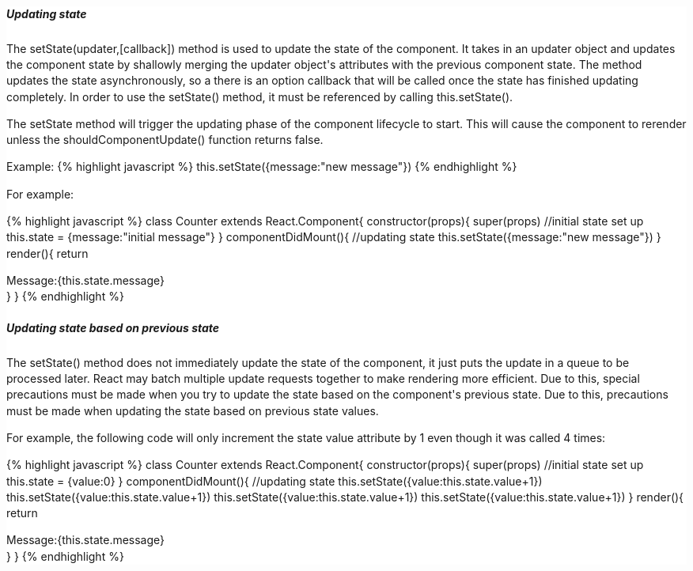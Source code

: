 ##### Updating state

The setState(updater,[callback]) method is used to update the state of the component. It takes in an updater object and updates the component state by shallowly merging the updater object's attributes with the previous component state. The method updates the state asynchronously, so a there is an option callback that will be called once the state has finished updating completely. In order to use the setState() method, it must be referenced by calling this.setState().

The setState method will trigger the updating phase of the component lifecycle to start. This will cause the component to rerender unless the shouldComponentUpdate() function returns false.

Example:
{% highlight javascript %}
this.setState({message:"new message"})
{% endhighlight %}

For example:

{% highlight javascript %}
class Counter extends React.Component{
    constructor(props){
        super(props)
        //initial state set up
        this.state = {message:"initial message"}
    }
    componentDidMount(){
        //updating state
        this.setState({message:"new message"})
    }
    render(){
        return <div>Message:{this.state.message}</div>
    }
}
{% endhighlight %}

##### Updating state based on previous state

The setState() method does not immediately update the state of the component, it just puts the update in a queue to be processed later. React may batch multiple update requests together to make rendering more efficient. Due to this, special precautions must be made when you try to update the state based on the component's previous state. Due to this, precautions must be made when updating the state based on previous state values.

For example, the following code will only increment the state value attribute by 1 even though it was called 4 times:

{% highlight javascript %}
class Counter extends React.Component{
    constructor(props){
        super(props)
        //initial state set up
        this.state = {value:0}
    }
    componentDidMount(){
        //updating state
        this.setState({value:this.state.value+1})
        this.setState({value:this.state.value+1})
        this.setState({value:this.state.value+1})
        this.setState({value:this.state.value+1})
    }
    render(){
        return <div>Message:{this.state.message}</div>
    }
}
{% endhighlight %}
